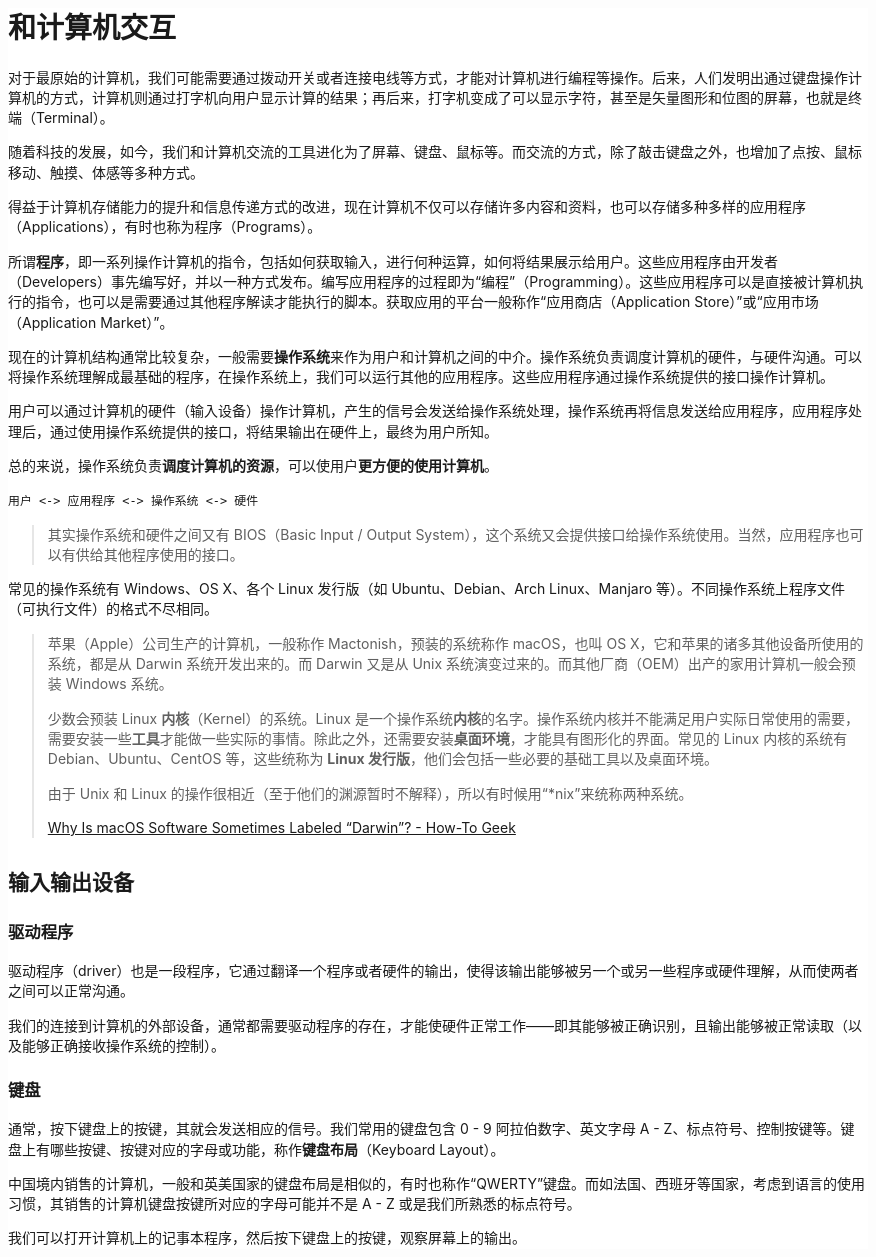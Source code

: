 # 和计算机交互

对于最原始的计算机，我们可能需要通过拨动开关或者连接电线等方式，才能对计算机进行编程等操作。后来，人们发明出通过键盘操作计算机的方式，计算机则通过打字机向用户显示计算的结果；再后来，打字机变成了可以显示字符，甚至是矢量图形和位图的屏幕，也就是终端（Terminal）。

随着科技的发展，如今，我们和计算机交流的工具进化为了屏幕、键盘、鼠标等。而交流的方式，除了敲击键盘之外，也增加了点按、鼠标移动、触摸、体感等多种方式。

得益于计算机存储能力的提升和信息传递方式的改进，现在计算机不仅可以存储许多内容和资料，也可以存储多种多样的应用程序（Applications），有时也称为程序（Programs）。

所谓**程序**，即一系列操作计算机的指令，包括如何获取输入，进行何种运算，如何将结果展示给用户。这些应用程序由开发者（Developers）事先编写好，并以一种方式发布。编写应用程序的过程即为“编程”（Programming）。这些应用程序可以是直接被计算机执行的指令，也可以是需要通过其他程序解读才能执行的脚本。获取应用的平台一般称作“应用商店（Application Store）”或“应用市场（Application Market）”。

现在的计算机结构通常比较复杂，一般需要**操作系统**来作为用户和计算机之间的中介。操作系统负责调度计算机的硬件，与硬件沟通。可以将操作系统理解成最基础的程序，在操作系统上，我们可以运行其他的应用程序。这些应用程序通过操作系统提供的接口操作计算机。

用户可以通过计算机的硬件（输入设备）操作计算机，产生的信号会发送给操作系统处理，操作系统再将信息发送给应用程序，应用程序处理后，通过使用操作系统提供的接口，将结果输出在硬件上，最终为用户所知。

总的来说，操作系统负责**调度计算机的资源**，可以使用户**更方便的使用计算机**。

    用户 <-> 应用程序 <-> 操作系统 <-> 硬件

> 其实操作系统和硬件之间又有 BIOS（Basic Input / Output System），这个系统又会提供接口给操作系统使用。当然，应用程序也可以有供给其他程序使用的接口。

常见的操作系统有 Windows、OS X、各个 Linux 发行版（如 Ubuntu、Debian、Arch Linux、Manjaro 等）。不同操作系统上程序文件（可执行文件）的格式不尽相同。

> 苹果（Apple）公司生产的计算机，一般称作 Mactonish，预装的系统称作 macOS，也叫 OS X，它和苹果的诸多其他设备所使用的系统，都是从 Darwin 系统开发出来的。而 Darwin 又是从 Unix 系统演变过来的。而其他厂商（OEM）出产的家用计算机一般会预装 Windows 系统。
>
> 少数会预装 Linux **内核**（Kernel）的系统。Linux 是一个操作系统**内核**的名字。操作系统内核并不能满足用户实际日常使用的需要，需要安装一些**工具**才能做一些实际的事情。除此之外，还需要安装**桌面环境**，才能具有图形化的界面。常见的 Linux 内核的系统有 Debian、Ubuntu、CentOS 等，这些统称为 **Linux 发行版**，他们会包括一些必要的基础工具以及桌面环境。
>
> 由于 Unix 和 Linux 的操作很相近（至于他们的渊源暂时不解释），所以有时候用“\*nix”来统称两种系统。
>
> [Why Is macOS Software Sometimes Labeled “Darwin”? - How-To Geek](https://www.howtogeek.com/295067/why-is-macos-software-sometimes-labeled-darwin/)

## 输入输出设备

### 驱动程序

驱动程序（driver）也是一段程序，它通过翻译一个程序或者硬件的输出，使得该输出能够被另一个或另一些程序或硬件理解，从而使两者之间可以正常沟通。

我们的连接到计算机的外部设备，通常都需要驱动程序的存在，才能使硬件正常工作——即其能够被正确识别，且输出能够被正常读取（以及能够正确接收操作系统的控制）。

### 键盘

通常，按下键盘上的按键，其就会发送相应的信号。我们常用的键盘包含 0 - 9 阿拉伯数字、英文字母 A - Z、标点符号、控制按键等。键盘上有哪些按键、按键对应的字母或功能，称作**键盘布局**（Keyboard Layout）。

中国境内销售的计算机，一般和英美国家的键盘布局是相似的，有时也称作“QWERTY”键盘。而如法国、西班牙等国家，考虑到语言的使用习惯，其销售的计算机键盘按键所对应的字母可能并不是 A - Z 或是我们所熟悉的标点符号。

我们可以打开计算机上的记事本程序，然后按下键盘上的按键，观察屏幕上的输出。

